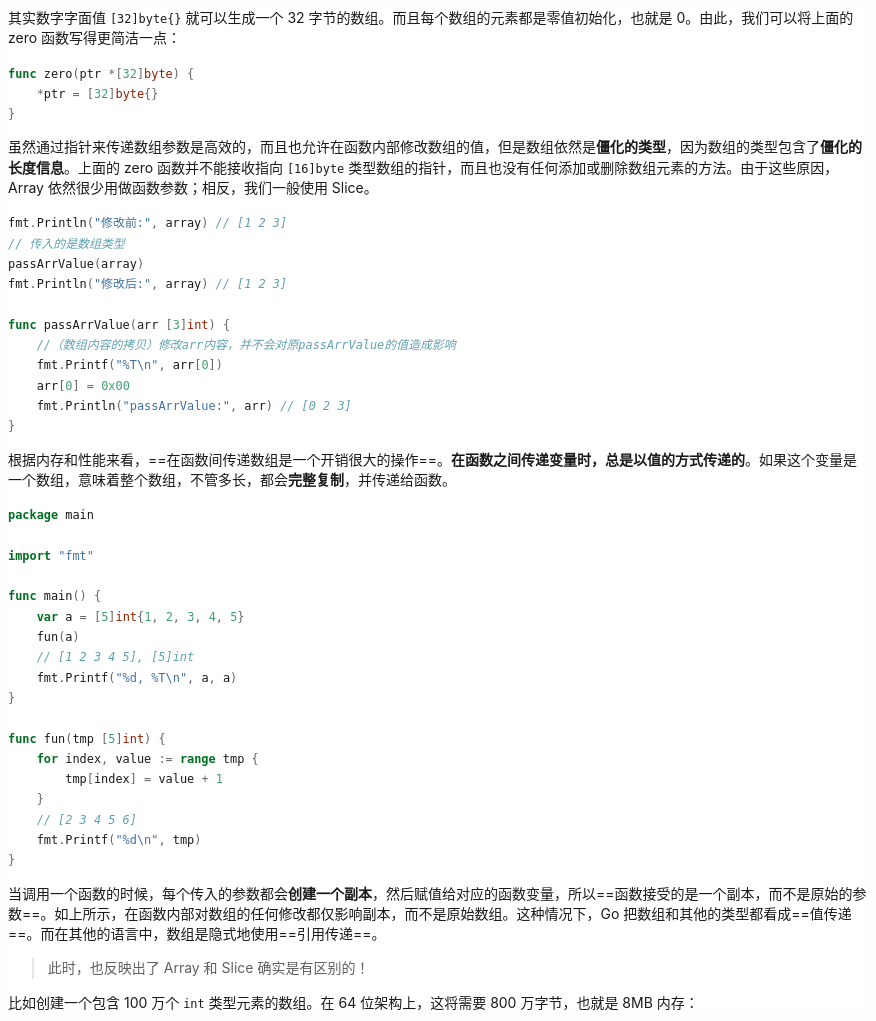 其实数字字面值 `[32]byte{}` 就可以生成一个 32 字节的数组。而且每个数组的元素都是零值初始化，也就是 0。由此，我们可以将上面的 zero 函数写得更简洁一点：

~~~go
func zero(ptr *[32]byte) {
    *ptr = [32]byte{}
}
~~~

虽然通过指针来传递数组参数是高效的，而且也允许在函数内部修改数组的值，但是数组依然是**僵化的类型**，因为数组的类型包含了**僵化的长度信息**。上面的 zero 函数并不能接收指向 `[16]byte` 类型数组的指针，而且也没有任何添加或删除数组元素的方法。由于这些原因，Array 依然很少用做函数参数；相反，我们一般使用 Slice。

~~~go
fmt.Println("修改前:", array) // [1 2 3]
// 传入的是数组类型
passArrValue(array)
fmt.Println("修改后:", array) // [1 2 3]

func passArrValue(arr [3]int) {
	//（数组内容的拷贝）修改arr内容，并不会对原passArrValue的值造成影响
	fmt.Printf("%T\n", arr[0])
	arr[0] = 0x00
	fmt.Println("passArrValue:", arr) // [0 2 3]
}
~~~

根据内存和性能来看，==在函数间传递数组是一个开销很大的操作==。**在函数之间传递变量时，总是以值的方式传递的**。如果这个变量是一个数组，意味着整个数组，不管多长，都会**完整复制**，并传递给函数。

~~~go
package main

import "fmt"

func main() {
	var a = [5]int{1, 2, 3, 4, 5}
	fun(a)
    // [1 2 3 4 5], [5]int
	fmt.Printf("%d, %T\n", a, a)
}

func fun(tmp [5]int) {
	for index, value := range tmp {
		tmp[index] = value + 1
	}
	// [2 3 4 5 6]
	fmt.Printf("%d\n", tmp)
}
~~~

当调用一个函数的时候，每个传入的参数都会**创建一个副本**，然后赋值给对应的函数变量，所以==函数接受的是一个副本，而不是原始的参数==。如上所示，在函数内部对数组的任何修改都仅影响副本，而不是原始数组。这种情况下，Go 把数组和其他的类型都看成==值传递==。而在其他的语言中，数组是隐式地使用==引用传递==。

> 此时，也反映出了 Array 和 Slice 确实是有区别的！

比如创建一个包含 100 万个 `int` 类型元素的数组。在 64 位架构上，这将需要 800 万字节，也就是 8MB 内存：
